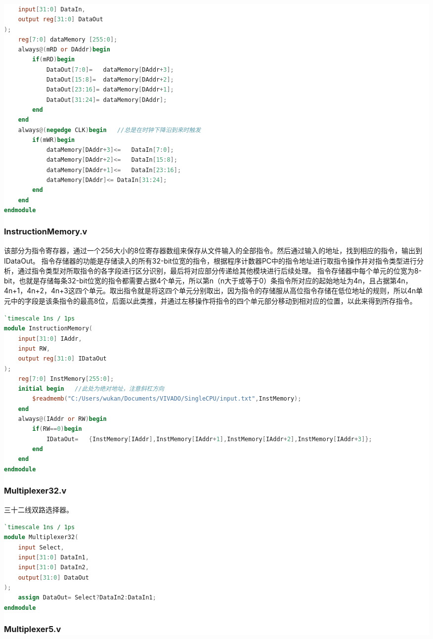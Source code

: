 ```verilog
	input[31:0] DataIn,
	output reg[31:0] DataOut
);
	reg[7:0] dataMemory [255:0];
	always@(mRD or DAddr)begin
		if(mRD)begin
			DataOut[7:0]=	dataMemory[DAddr+3];
			DataOut[15:8]=	dataMemory[DAddr+2];
			DataOut[23:16]=	dataMemory[DAddr+1];
			DataOut[31:24]=	dataMemory[DAddr];
		end
	end
	always@(negedge CLK)begin	//总是在时钟下降沿到来时触发
		if(mWR)begin
			dataMemory[DAddr+3]<=	DataIn[7:0];
			dataMemory[DAddr+2]<=	DataIn[15:8];
			dataMemory[DAddr+1]<=	DataIn[23:16];
			dataMemory[DAddr]<=	DataIn[31:24];
		end
	end
endmodule
```
### InstructionMemory.v
该部分为指令寄存器，通过一个256大小的8位寄存器数组来保存从文件输入的全部指令。然后通过输入的地址，找到相应的指令，输出到IDataOut。
指令存储器的功能是存储读入的所有32-bit位宽的指令，根据程序计数器PC中的指令地址进行取指令操作并对指令类型进行分析，通过指令类型对所取指令的各字段进行区分识别，最后将对应部分传递给其他模块进行后续处理。
指令存储器中每个单元的位宽为8-bit，也就是存储每条32-bit位宽的指令都需要占据4个单元，所以第n（n大于或等于0）条指令所对应的起始地址为4n，且占据第4n，4n+1，4n+2，4n+3这四个单元。取出指令就是将这四个单元分别取出，因为指令的存储服从高位指令存储在低位地址的规则，所以4n单元中的字段是该条指令的最高8位，后面以此类推，并通过左移操作将指令的四个单元部分移动到相对应的位置，以此来得到所存指令。
```verilog
`timescale 1ns / 1ps
module InstructionMemory(
	input[31:0] IAddr,
	input RW,
	output reg[31:0] IDataOut
);
	reg[7:0] InstMemory[255:0];
	initial begin	//此处为绝对地址，注意斜杠方向
		$readmemb("C:/Users/wukan/Documents/VIVADO/SingleCPU/input.txt",InstMemory);
	end
	always@(IAddr or RW)begin
		if(RW==0)begin
			IDataOut=	{InstMemory[IAddr],InstMemory[IAddr+1],InstMemory[IAddr+2],InstMemory[IAddr+3]};
		end
	end
endmodule
```
### Multiplexer32.v
三十二线双路选择器。
```verilog
`timescale 1ns / 1ps
module Multiplexer32(
	input Select,
	input[31:0] DataIn1,
	input[31:0] DataIn2,
	output[31:0] DataOut
);
	assign DataOut=	Select?DataIn2:DataIn1;
endmodule
```
### Multiplexer5.v